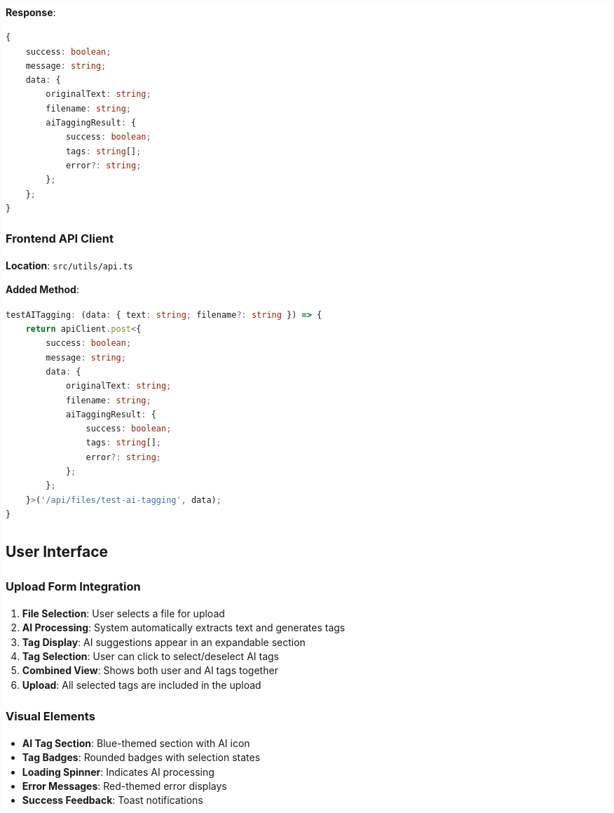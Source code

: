 **Response**:
```typescript
{
    success: boolean;
    message: string;
    data: {
        originalText: string;
        filename: string;
        aiTaggingResult: {
            success: boolean;
            tags: string[];
            error?: string;
        };
    };
}
```

### Frontend API Client
**Location**: `src/utils/api.ts`

**Added Method**:
```typescript
testAITagging: (data: { text: string; filename?: string }) => {
    return apiClient.post<{
        success: boolean;
        message: string;
        data: {
            originalText: string;
            filename: string;
            aiTaggingResult: {
                success: boolean;
                tags: string[];
                error?: string;
            };
        };
    }>('/api/files/test-ai-tagging', data);
}
```

## User Interface

### Upload Form Integration
1. **File Selection**: User selects a file for upload
2. **AI Processing**: System automatically extracts text and generates tags
3. **Tag Display**: AI suggestions appear in an expandable section
4. **Tag Selection**: User can click to select/deselect AI tags
5. **Combined View**: Shows both user and AI tags together
6. **Upload**: All selected tags are included in the upload

### Visual Elements
- **AI Tag Section**: Blue-themed section with AI icon
- **Tag Badges**: Rounded badges with selection states
- **Loading Spinner**: Indicates AI processing
- **Error Messages**: Red-themed error displays
- **Success Feedback**: Toast notifications
